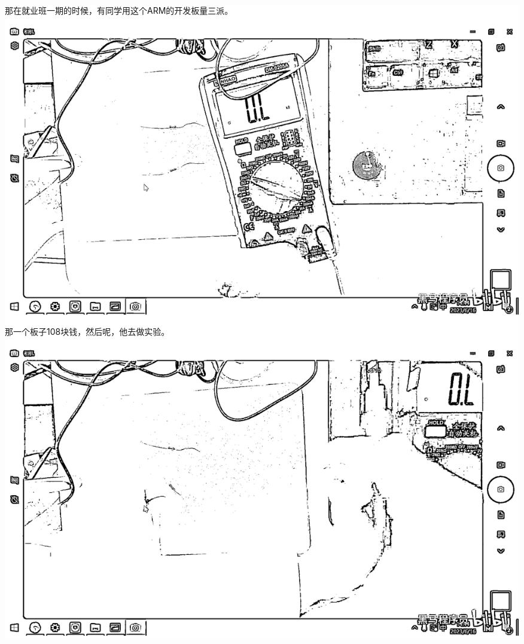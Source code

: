 那在就业班一期的时候，有同学用这个ARM的开发板量三派。

![](img/e61524bd01dfbe3dc15b7626f713cf80_146.png)

那一个板子108块钱，然后呢，他去做实验。

![](img/e61524bd01dfbe3dc15b7626f713cf80_148.png)
